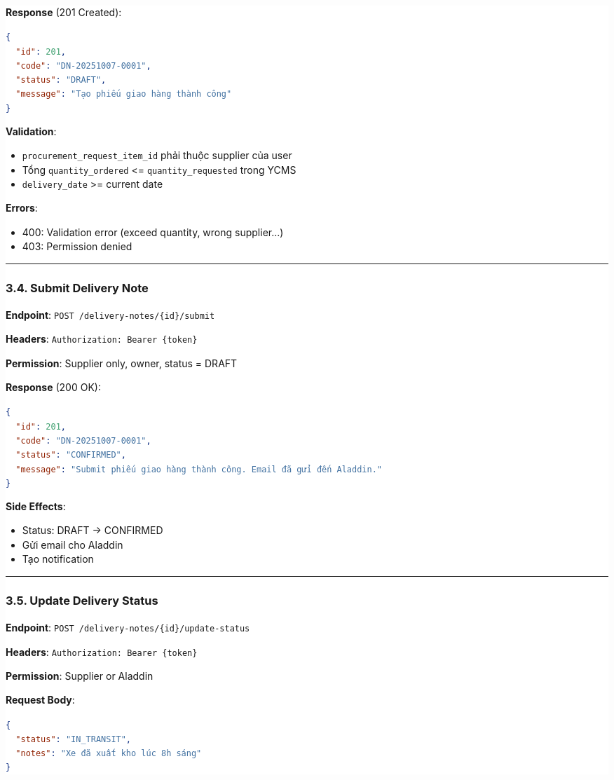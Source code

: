**Response** (201 Created):
```json
{
  "id": 201,
  "code": "DN-20251007-0001",
  "status": "DRAFT",
  "message": "Tạo phiếu giao hàng thành công"
}
```

**Validation**:
- `procurement_request_item_id` phải thuộc supplier của user
- Tổng `quantity_ordered` <= `quantity_requested` trong YCMS
- `delivery_date` >= current date

**Errors**:
- 400: Validation error (exceed quantity, wrong supplier...)
- 403: Permission denied

---

### 3.4. Submit Delivery Note

**Endpoint**: `POST /delivery-notes/{id}/submit`

**Headers**: `Authorization: Bearer {token}`

**Permission**: Supplier only, owner, status = DRAFT

**Response** (200 OK):
```json
{
  "id": 201,
  "code": "DN-20251007-0001",
  "status": "CONFIRMED",
  "message": "Submit phiếu giao hàng thành công. Email đã gửi đến Aladdin."
}
```

**Side Effects**:
- Status: DRAFT → CONFIRMED
- Gửi email cho Aladdin
- Tạo notification

---

### 3.5. Update Delivery Status

**Endpoint**: `POST /delivery-notes/{id}/update-status`

**Headers**: `Authorization: Bearer {token}`

**Permission**: Supplier or Aladdin

**Request Body**:
```json
{
  "status": "IN_TRANSIT",
  "notes": "Xe đã xuất kho lúc 8h sáng"
}
```

